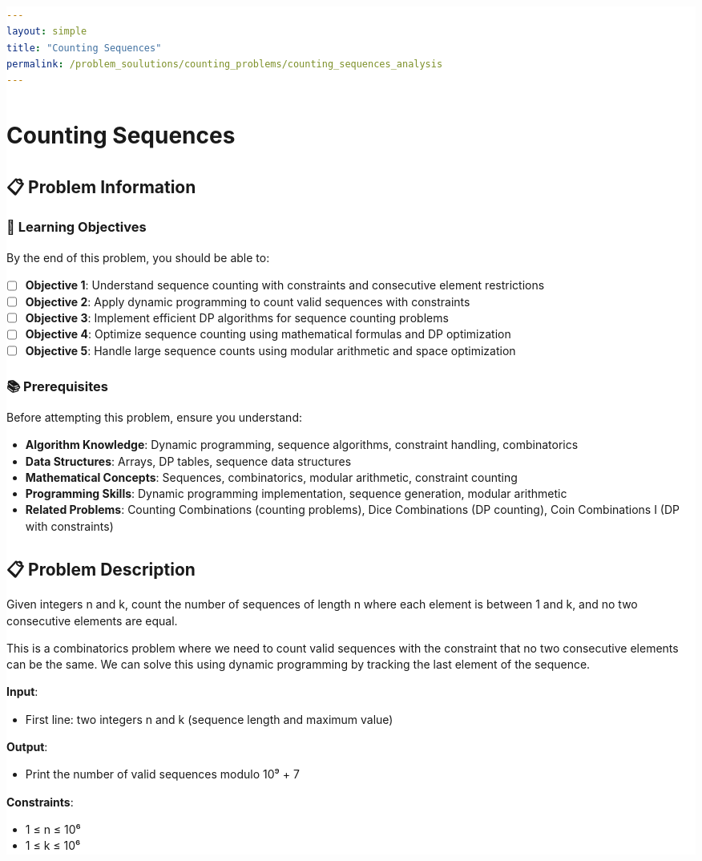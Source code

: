 ```yaml
---
layout: simple
title: "Counting Sequences"
permalink: /problem_soulutions/counting_problems/counting_sequences_analysis
---
```



# Counting Sequences

## 📋 Problem Information

### 🎯 **Learning Objectives**
By the end of this problem, you should be able to:
- [ ] **Objective 1**: Understand sequence counting with constraints and consecutive element restrictions
- [ ] **Objective 2**: Apply dynamic programming to count valid sequences with constraints
- [ ] **Objective 3**: Implement efficient DP algorithms for sequence counting problems
- [ ] **Objective 4**: Optimize sequence counting using mathematical formulas and DP optimization
- [ ] **Objective 5**: Handle large sequence counts using modular arithmetic and space optimization

### 📚 **Prerequisites**
Before attempting this problem, ensure you understand:
- **Algorithm Knowledge**: Dynamic programming, sequence algorithms, constraint handling, combinatorics
- **Data Structures**: Arrays, DP tables, sequence data structures
- **Mathematical Concepts**: Sequences, combinatorics, modular arithmetic, constraint counting
- **Programming Skills**: Dynamic programming implementation, sequence generation, modular arithmetic
- **Related Problems**: Counting Combinations (counting problems), Dice Combinations (DP counting), Coin Combinations I (DP with constraints)

## 📋 Problem Description

Given integers n and k, count the number of sequences of length n where each element is between 1 and k, and no two consecutive elements are equal.

This is a combinatorics problem where we need to count valid sequences with the constraint that no two consecutive elements can be the same. We can solve this using dynamic programming by tracking the last element of the sequence.

**Input**: 
- First line: two integers n and k (sequence length and maximum value)

**Output**: 
- Print the number of valid sequences modulo 10⁹ + 7

**Constraints**:
- 1 ≤ n ≤ 10⁶
- 1 ≤ k ≤ 10⁶
